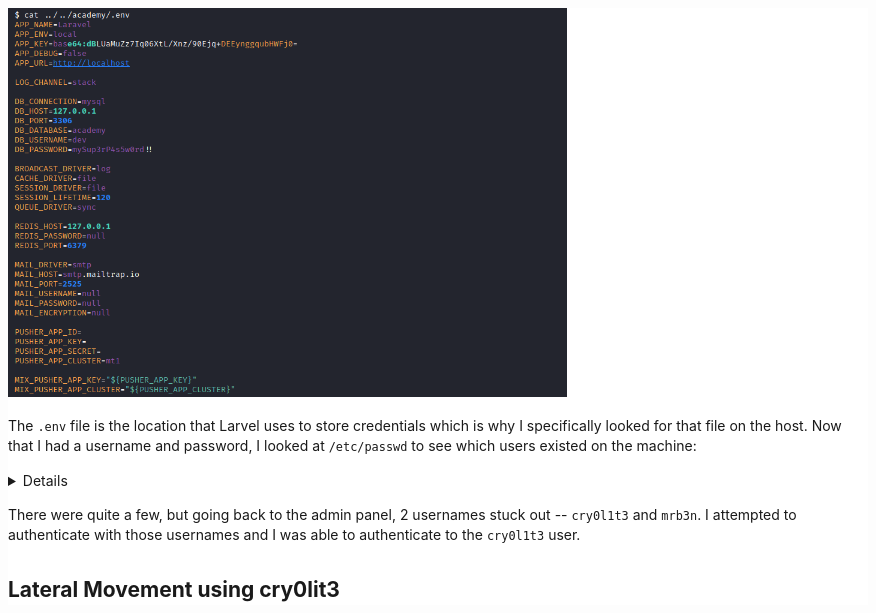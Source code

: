 <img src="/assets/img/ChallengeVMs/Academy/img8.png"  style="width: 65%" />
</p>

The `.env` file is the location that Larvel uses to store credentials which is why I specifically looked for that file on the host. Now that I had a username and password, I looked at `/etc/passwd` to see which users existed on the machine:

<details></details>

There were quite a few, but going back to the admin panel, 2 usernames stuck out -- `cry0l1t3` and `mrb3n`. I attempted to authenticate with those usernames and I was able to authenticate to the `cry0l1t3` user.

## Lateral Movement using cry0lit3

<p class="imgMiddle">
